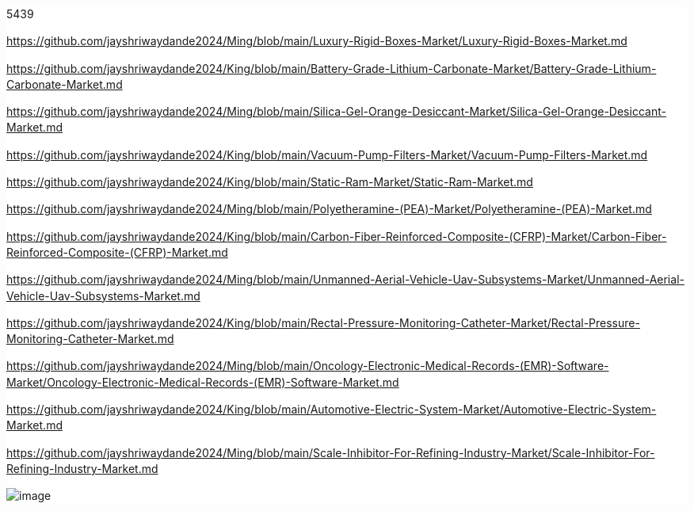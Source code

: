 5439</p><p><a href="https://github.com/jayshriwaydande2024/Ming/blob/main/Luxury-Rigid-Boxes-Market/Luxury-Rigid-Boxes-Market.md">https://github.com/jayshriwaydande2024/Ming/blob/main/Luxury-Rigid-Boxes-Market/Luxury-Rigid-Boxes-Market.md</a></p><p><a href="https://github.com/jayshriwaydande2024/King/blob/main/Battery-Grade-Lithium-Carbonate-Market/Battery-Grade-Lithium-Carbonate-Market.md">https://github.com/jayshriwaydande2024/King/blob/main/Battery-Grade-Lithium-Carbonate-Market/Battery-Grade-Lithium-Carbonate-Market.md</a></p><p><a href="https://github.com/jayshriwaydande2024/Ming/blob/main/Silica-Gel-Orange-Desiccant-Market/Silica-Gel-Orange-Desiccant-Market.md">https://github.com/jayshriwaydande2024/Ming/blob/main/Silica-Gel-Orange-Desiccant-Market/Silica-Gel-Orange-Desiccant-Market.md</a></p><p><a href="https://github.com/jayshriwaydande2024/King/blob/main/Vacuum-Pump-Filters-Market/Vacuum-Pump-Filters-Market.md">https://github.com/jayshriwaydande2024/King/blob/main/Vacuum-Pump-Filters-Market/Vacuum-Pump-Filters-Market.md</a></p><p><a href="https://github.com/jayshriwaydande2024/King/blob/main/Static-Ram-Market/Static-Ram-Market.md">https://github.com/jayshriwaydande2024/King/blob/main/Static-Ram-Market/Static-Ram-Market.md</a></p><p><a href="https://github.com/jayshriwaydande2024/Ming/blob/main/Polyetheramine-(PEA)-Market/Polyetheramine-(PEA)-Market.md">https://github.com/jayshriwaydande2024/Ming/blob/main/Polyetheramine-(PEA)-Market/Polyetheramine-(PEA)-Market.md</a></p><p><a href="https://github.com/jayshriwaydande2024/King/blob/main/Carbon-Fiber-Reinforced-Composite-(CFRP)-Market/Carbon-Fiber-Reinforced-Composite-(CFRP)-Market.md">https://github.com/jayshriwaydande2024/King/blob/main/Carbon-Fiber-Reinforced-Composite-(CFRP)-Market/Carbon-Fiber-Reinforced-Composite-(CFRP)-Market.md</a></p><p><a href="https://github.com/jayshriwaydande2024/Ming/blob/main/Unmanned-Aerial-Vehicle-Uav-Subsystems-Market/Unmanned-Aerial-Vehicle-Uav-Subsystems-Market.md">https://github.com/jayshriwaydande2024/Ming/blob/main/Unmanned-Aerial-Vehicle-Uav-Subsystems-Market/Unmanned-Aerial-Vehicle-Uav-Subsystems-Market.md</a></p><p><a href="https://github.com/jayshriwaydande2024/King/blob/main/Rectal-Pressure-Monitoring-Catheter-Market/Rectal-Pressure-Monitoring-Catheter-Market.md">https://github.com/jayshriwaydande2024/King/blob/main/Rectal-Pressure-Monitoring-Catheter-Market/Rectal-Pressure-Monitoring-Catheter-Market.md</a></p><p><a href="https://github.com/jayshriwaydande2024/Ming/blob/main/Oncology-Electronic-Medical-Records-(EMR)-Software-Market/Oncology-Electronic-Medical-Records-(EMR)-Software-Market.md">https://github.com/jayshriwaydande2024/Ming/blob/main/Oncology-Electronic-Medical-Records-(EMR)-Software-Market/Oncology-Electronic-Medical-Records-(EMR)-Software-Market.md</a></p><p><a href="https://github.com/jayshriwaydande2024/King/blob/main/Automotive-Electric-System-Market/Automotive-Electric-System-Market.md">https://github.com/jayshriwaydande2024/King/blob/main/Automotive-Electric-System-Market/Automotive-Electric-System-Market.md</a></p><p><a href="https://github.com/jayshriwaydande2024/Ming/blob/main/Scale-Inhibitor-For-Refining-Industry-Market/Scale-Inhibitor-For-Refining-Industry-Market.md">https://github.com/jayshriwaydande2024/Ming/blob/main/Scale-Inhibitor-For-Refining-Industry-Market/Scale-Inhibitor-For-Refining-Industry-Market.md</a></p>
![image](https://github.com/user-attachments/assets/ce026a18-b3f9-4e89-8ff8-c395b1a7ba11)
